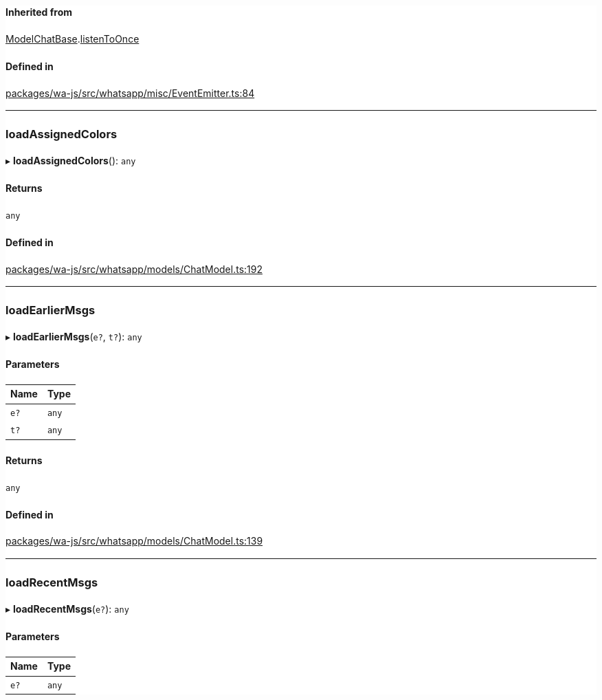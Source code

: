 #### Inherited from

[ModelChatBase](whatsapp.ModelChatBase.md).[listenToOnce](whatsapp.ModelChatBase.md#listentoonce)

#### Defined in

[packages/wa-js/src/whatsapp/misc/EventEmitter.ts:84](https://github.com/wppconnect-team/wa-js/blob/main/src/whatsapp/misc/EventEmitter.ts#L84)

___

### loadAssignedColors

▸ **loadAssignedColors**(): `any`

#### Returns

`any`

#### Defined in

[packages/wa-js/src/whatsapp/models/ChatModel.ts:192](https://github.com/wppconnect-team/wa-js/blob/main/src/whatsapp/models/ChatModel.ts#L192)

___

### loadEarlierMsgs

▸ **loadEarlierMsgs**(`e?`, `t?`): `any`

#### Parameters

| Name | Type |
| :------ | :------ |
| `e?` | `any` |
| `t?` | `any` |

#### Returns

`any`

#### Defined in

[packages/wa-js/src/whatsapp/models/ChatModel.ts:139](https://github.com/wppconnect-team/wa-js/blob/main/src/whatsapp/models/ChatModel.ts#L139)

___

### loadRecentMsgs

▸ **loadRecentMsgs**(`e?`): `any`

#### Parameters

| Name | Type |
| :------ | :------ |
| `e?` | `any` |

